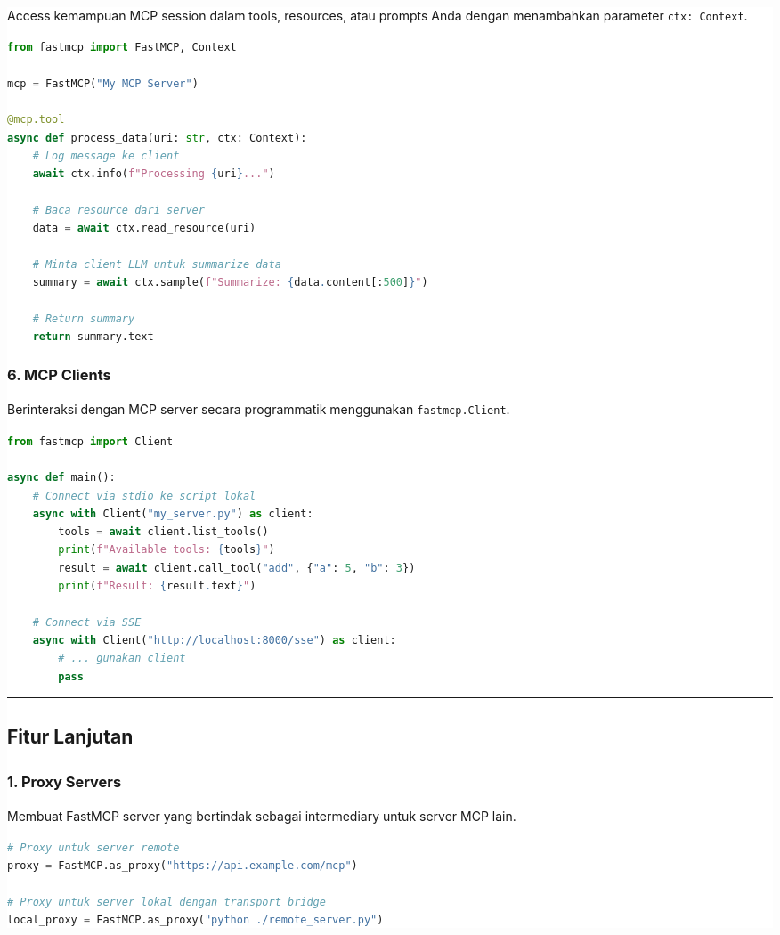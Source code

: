 Access kemampuan MCP session dalam tools, resources, atau prompts Anda dengan menambahkan parameter `ctx: Context`.

```python
from fastmcp import FastMCP, Context

mcp = FastMCP("My MCP Server")

@mcp.tool
async def process_data(uri: str, ctx: Context):
    # Log message ke client
    await ctx.info(f"Processing {uri}...")

    # Baca resource dari server
    data = await ctx.read_resource(uri)

    # Minta client LLM untuk summarize data
    summary = await ctx.sample(f"Summarize: {data.content[:500]}")

    # Return summary
    return summary.text
```

### 6. MCP Clients

Berinteraksi dengan MCP server secara programmatik menggunakan `fastmcp.Client`.

```python
from fastmcp import Client

async def main():
    # Connect via stdio ke script lokal
    async with Client("my_server.py") as client:
        tools = await client.list_tools()
        print(f"Available tools: {tools}")
        result = await client.call_tool("add", {"a": 5, "b": 3})
        print(f"Result: {result.text}")

    # Connect via SSE
    async with Client("http://localhost:8000/sse") as client:
        # ... gunakan client
        pass
```

---

## Fitur Lanjutan

### 1. Proxy Servers

Membuat FastMCP server yang bertindak sebagai intermediary untuk server MCP lain.

```python
# Proxy untuk server remote
proxy = FastMCP.as_proxy("https://api.example.com/mcp")

# Proxy untuk server lokal dengan transport bridge
local_proxy = FastMCP.as_proxy("python ./remote_server.py")
```
